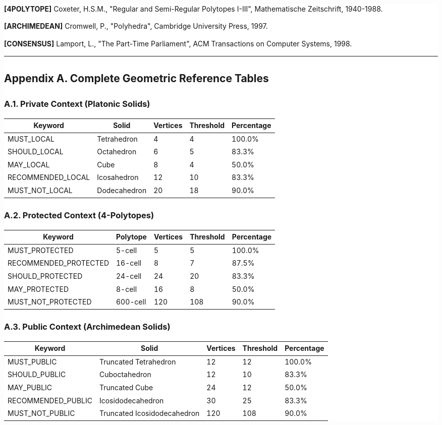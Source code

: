 **[4POLYTOPE]** Coxeter, H.S.M., "Regular and Semi-Regular Polytopes I-III", Mathematische Zeitschrift, 1940-1988.

**[ARCHIMEDEAN]** Cromwell, P., "Polyhedra", Cambridge University Press, 1997.

**[CONSENSUS]** Lamport, L., "The Part-Time Parliament", ACM Transactions on Computer Systems, 1998.

---

## Appendix A. Complete Geometric Reference Tables

### A.1. Private Context (Platonic Solids)

| Keyword             | Solid        | Vertices | Threshold | Percentage |
|---------------------|--------------|----------|-----------|------------|
| MUST_LOCAL          | Tetrahedron  | 4        | 4         | 100.0%     |
| SHOULD_LOCAL        | Octahedron   | 6        | 5         | 83.3%      |
| MAY_LOCAL           | Cube         | 8        | 4         | 50.0%      |
| RECOMMENDED_LOCAL   | Icosahedron  | 12       | 10        | 83.3%      |
| MUST_NOT_LOCAL      | Dodecahedron | 20       | 18        | 90.0%      |

### A.2. Protected Context (4-Polytopes)

| Keyword                | Polytope  | Vertices | Threshold | Percentage |
|------------------------|-----------|----------|-----------|------------|
| MUST_PROTECTED         | 5-cell    | 5        | 5         | 100.0%     |
| RECOMMENDED_PROTECTED  | 16-cell   | 8        | 7         | 87.5%      |
| SHOULD_PROTECTED       | 24-cell   | 24       | 20        | 83.3%      |
| MAY_PROTECTED          | 8-cell    | 16       | 8         | 50.0%      |
| MUST_NOT_PROTECTED     | 600-cell  | 120      | 108       | 90.0%      |

### A.3. Public Context (Archimedean Solids)

| Keyword            | Solid                       | Vertices | Threshold | Percentage |
|--------------------|-----------------------------|----------|-----------|------------|
| MUST_PUBLIC        | Truncated Tetrahedron       | 12       | 12        | 100.0%     |
| SHOULD_PUBLIC      | Cuboctahedron               | 12       | 10        | 83.3%      |
| MAY_PUBLIC         | Truncated Cube              | 24       | 12        | 50.0%      |
| RECOMMENDED_PUBLIC | Icosidodecahedron           | 30       | 25        | 83.3%      |
| MUST_NOT_PUBLIC    | Truncated Icosidodecahedron | 120      | 108       | 90.0%      |
